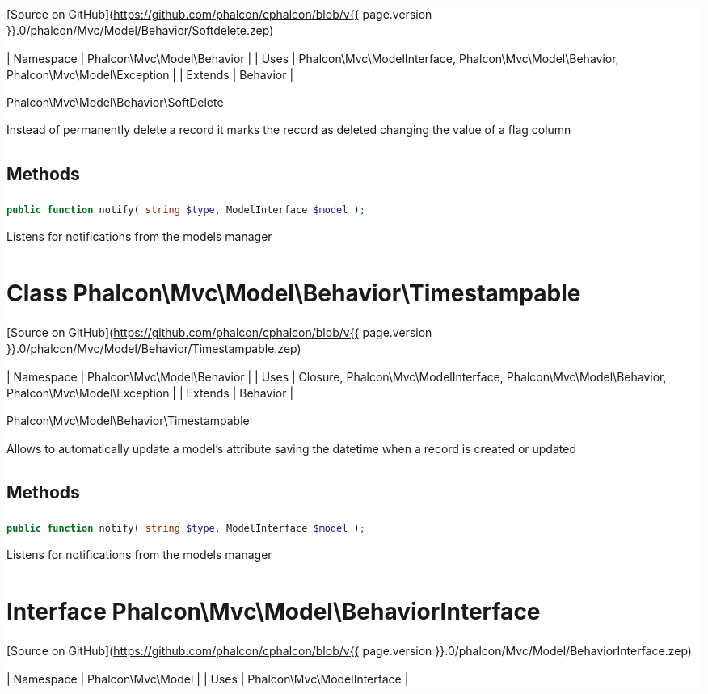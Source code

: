 [Source on GitHub](https://github.com/phalcon/cphalcon/blob/v{{ page.version }}.0/phalcon/Mvc/Model/Behavior/Softdelete.zep)

| Namespace  | Phalcon\Mvc\Model\Behavior |
| Uses       | Phalcon\Mvc\ModelInterface, Phalcon\Mvc\Model\Behavior, Phalcon\Mvc\Model\Exception |
| Extends    | Behavior |

Phalcon\Mvc\Model\Behavior\SoftDelete

Instead of permanently delete a record it marks the record as deleted
changing the value of a flag column


## Methods
```php
public function notify( string $type, ModelInterface $model );
```
Listens for notifications from the models manager



        
<h1 id="mvc-model-behavior-timestampable">Class Phalcon\Mvc\Model\Behavior\Timestampable</h1>

[Source on GitHub](https://github.com/phalcon/cphalcon/blob/v{{ page.version }}.0/phalcon/Mvc/Model/Behavior/Timestampable.zep)

| Namespace  | Phalcon\Mvc\Model\Behavior |
| Uses       | Closure, Phalcon\Mvc\ModelInterface, Phalcon\Mvc\Model\Behavior, Phalcon\Mvc\Model\Exception |
| Extends    | Behavior |

Phalcon\Mvc\Model\Behavior\Timestampable

Allows to automatically update a model’s attribute saving the datetime when a
record is created or updated


## Methods
```php
public function notify( string $type, ModelInterface $model );
```
Listens for notifications from the models manager



        
<h1 id="mvc-model-behaviorinterface">Interface Phalcon\Mvc\Model\BehaviorInterface</h1>

[Source on GitHub](https://github.com/phalcon/cphalcon/blob/v{{ page.version }}.0/phalcon/Mvc/Model/BehaviorInterface.zep)

| Namespace  | Phalcon\Mvc\Model |
| Uses       | Phalcon\Mvc\ModelInterface |

